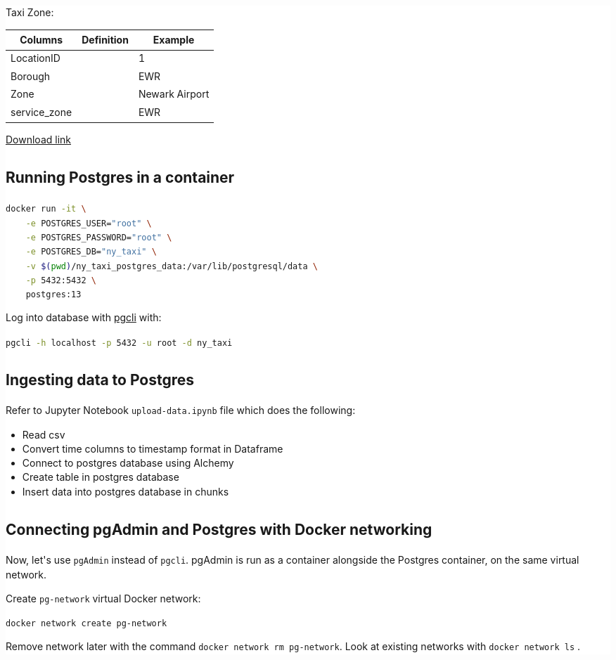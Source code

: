 Taxi Zone: 

| Columns      | Definition | Example        |
| ------------ | ---------- | -------------- |
| LocationID   |            | 1              |
| Borough      |            | EWR            |
| Zone         |            | Newark Airport |
| service_zone |            | EWR            |


[Download link](https://github.com/DataTalksClub/nyc-tlc-data/releases/)

## Running Postgres in a container

```bash
docker run -it \
    -e POSTGRES_USER="root" \
    -e POSTGRES_PASSWORD="root" \
    -e POSTGRES_DB="ny_taxi" \
    -v $(pwd)/ny_taxi_postgres_data:/var/lib/postgresql/data \
    -p 5432:5432 \
    postgres:13
```

Log into database with [pgcli](https://www.pgcli.com/) with:

```bash
pgcli -h localhost -p 5432 -u root -d ny_taxi
```

## Ingesting data to Postgres

Refer to Jupyter Notebook `upload-data.ipynb` file which does the following: 
- Read csv
- Convert time columns to timestamp format in Dataframe
- Connect to postgres database using Alchemy 
- Create table in postgres database
- Insert data into postgres database in chunks

## Connecting pgAdmin and Postgres with Docker networking

Now, let's use `pgAdmin` instead of `pgcli`. pgAdmin is run as a container alongside the Postgres container, on the same virtual network. 

Create `pg-network` virtual Docker network:

```bash
docker network create pg-network
```

Remove network later with the command `docker network rm pg-network`. Look at existing networks with `docker network ls` .
